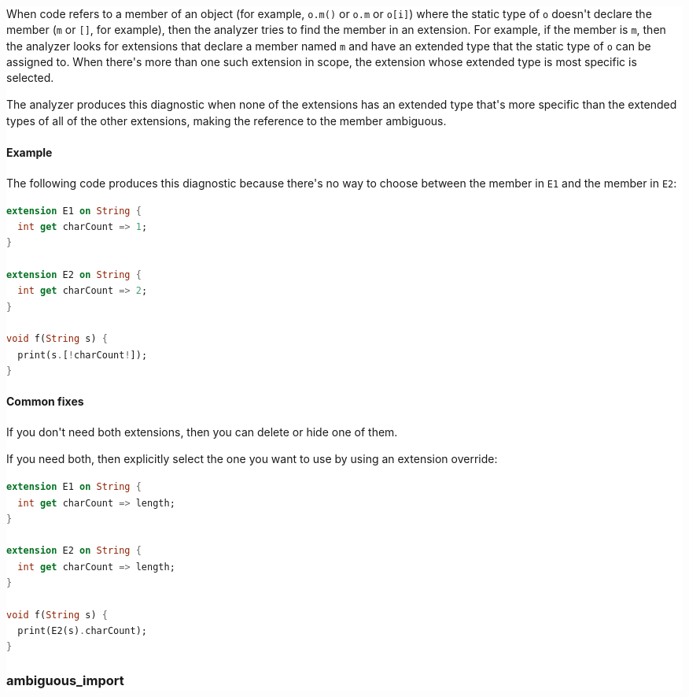 When code refers to a member of an object (for example, `o.m()` or `o.m` or
`o[i]`) where the static type of `o` doesn't declare the member (`m` or
`[]`, for example), then the analyzer tries to find the member in an
extension. For example, if the member is `m`, then the analyzer looks for
extensions that declare a member named `m` and have an extended type that
the static type of `o` can be assigned to. When there's more than one such
extension in scope, the extension whose extended type is most specific is
selected.

The analyzer produces this diagnostic when none of the extensions has an
extended type that's more specific than the extended types of all of the
other extensions, making the reference to the member ambiguous.

#### Example

The following code produces this diagnostic because there's no way to
choose between the member in `E1` and the member in `E2`:

```dart
extension E1 on String {
  int get charCount => 1;
}

extension E2 on String {
  int get charCount => 2;
}

void f(String s) {
  print(s.[!charCount!]);
}
```

#### Common fixes

If you don't need both extensions, then you can delete or hide one of them.

If you need both, then explicitly select the one you want to use by using
an extension override:

```dart
extension E1 on String {
  int get charCount => length;
}

extension E2 on String {
  int get charCount => length;
}

void f(String s) {
  print(E2(s).charCount);
}
```

### ambiguous_import


[constant context]: /resources/glossary#constant-context
[definite assignment]: /resources/glossary#definite-assignment
[mixin application]: /resources/glossary#mixin-application
[override inference]: /resources/glossary#override-inference
[part file]: /resources/glossary#part-file
[potentially non-nullable]: /resources/glossary#potentially-non-nullable
[public library]: /resources/glossary#public-library
[bottom type]: {{site.url}}/null-safety/understanding-null-safety#top-and-bottom
[ffi]: {{site.url}}/guides/libraries/c-interop
[IEEE 754]: https://en.wikipedia.org/wiki/IEEE_754
[irrefutable pattern]: {{site.url}}/resources/glossary#irrefutable-pattern
[meta-doNotStore]: {{site.pub-api}}/meta/latest/meta/doNotStore-constant.html
[meta-factory]: {{site.pub-api}}/meta/latest/meta/factory-constant.html
[meta-immutable]: {{site.pub-api}}/meta/latest/meta/immutable-constant.html
[meta-internal]: {{site.pub-api}}/meta/latest/meta/internal-constant.html
[meta-literal]: {{site.pub-api}}/meta/latest/meta/literal-constant.html
[meta-mustCallSuper]: {{site.pub-api}}/meta/latest/meta/mustCallSuper-constant.html
[meta-optionalTypeArgs]: {{site.pub-api}}/meta/latest/meta/optionalTypeArgs-constant.html
[meta-sealed]: {{site.pub-api}}/meta/latest/meta/sealed-constant.html
[meta-useResult]: {{site.pub-api}}/meta/latest/meta/useResult-constant.html
[meta-UseResult]: {{site.pub-api}}/meta/latest/meta/UseResult-class.html
[meta-visibleForOverriding]: {{site.pub-api}}/meta/latest/meta/visibleForOverriding-constant.html
[meta-visibleForTesting]: {{site.pub-api}}/meta/latest/meta/visibleForTesting-constant.html
[refutable pattern]: {{site.url}}/resources/glossary#refutable-pattern